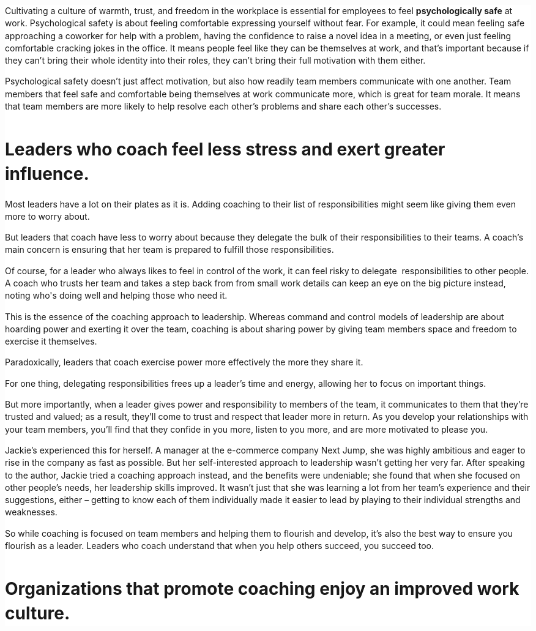 Cultivating a culture of warmth, trust, and freedom in the workplace is essential for employees to feel **psychologically safe** at work. Psychological safety is about feeling comfortable expressing yourself without fear. For example, it could mean feeling safe approaching a coworker for help with a problem, having the confidence to raise a novel idea in a meeting, or even just feeling comfortable cracking jokes in the office. It means people feel like they can be themselves at work, and that’s important because if they can’t bring their whole identity into their roles, they can’t bring their full motivation with them either. 

Psychological safety doesn’t just affect motivation, but also how readily team members communicate with one another. Team members that feel safe and comfortable being themselves at work communicate more, which is great for team morale. It means that team members are more likely to help resolve each other’s problems and share each other’s successes.

# Leaders who coach feel less stress and exert greater influence.

Most leaders have a lot on their plates as it is. Adding coaching to their list of responsibilities might seem like giving them even more to worry about. 

But leaders that coach have less to worry about because they delegate the bulk of their responsibilities to their teams. A coach’s main concern is ensuring that her team is prepared to fulfill those responsibilities. 

Of course, for a leader who always likes to feel in control of the work, it can feel risky to delegate  responsibilities to other people. A coach who trusts her team and takes a step back from from small work details can keep an eye on the big picture instead, noting who's doing well and helping those who need it.

This is the essence of the coaching approach to leadership. Whereas command and control models of leadership are about hoarding power and exerting it over the team, coaching is about sharing power by giving team members space and freedom to exercise it themselves.

Paradoxically, leaders that coach exercise power more effectively the more they share it.

For one thing, delegating responsibilities frees up a leader’s time and energy, allowing her to focus on important things.

But more importantly, when a leader gives power and responsibility to members of the team, it communicates to them that they’re trusted and valued; as a result, they’ll come to trust and respect that leader more in return. As you develop your relationships with your team members, you’ll find that they confide in you more, listen to you more, and are more motivated to please you.

Jackie’s experienced this for herself. A manager at the e-commerce company Next Jump, she was highly ambitious and eager to rise in the company as fast as possible. But her self-interested approach to leadership wasn’t getting her very far. After speaking to the author, Jackie tried a coaching approach instead, and the benefits were undeniable; she found that when she focused on other people’s needs, her leadership skills improved. It wasn’t just that she was learning a lot from her team’s experience and their suggestions, either – getting to know each of them individually made it easier to lead by playing to their individual strengths and weaknesses.

So while coaching is focused on team members and helping them to flourish and develop, it’s also the best way to ensure you flourish as a leader. Leaders who coach understand that when you help others succeed, you succeed too.

# Organizations that promote coaching enjoy an improved work culture.
